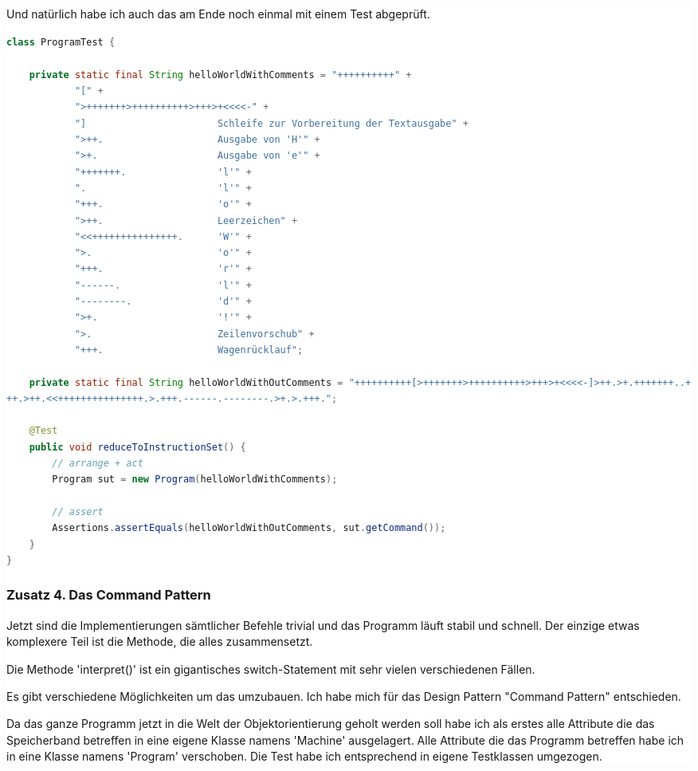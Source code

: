 Und natürlich habe ich auch das am Ende noch einmal mit einem Test abgeprüft.

```java
class ProgramTest {

    private static final String helloWorldWithComments = "++++++++++" +
            "[" +
            ">+++++++>++++++++++>+++>+<<<<-" +
            "]                       Schleife zur Vorbereitung der Textausgabe" +
            ">++.                    Ausgabe von 'H'" +
            ">+.                     Ausgabe von 'e'" +
            "+++++++.                'l'" +
            ".                       'l'" +
            "+++.                    'o'" +
            ">++.                    Leerzeichen" +
            "<<+++++++++++++++.      'W'" +
            ">.                      'o'" +
            "+++.                    'r'" +
            "------.                 'l'" +
            "--------.               'd'" +
            ">+.                     '!'" +
            ">.                      Zeilenvorschub" +
            "+++.                    Wagenrücklauf";

    private static final String helloWorldWithOutComments = "++++++++++[>+++++++>++++++++++>+++>+<<<<-]>++.>+.+++++++..+++.>++.<<+++++++++++++++.>.+++.------.--------.>+.>.+++.";

    @Test
    public void reduceToInstructionSet() {
        // arrange + act
        Program sut = new Program(helloWorldWithComments);

        // assert
        Assertions.assertEquals(helloWorldWithOutComments, sut.getCommand());
    }
}
```

### Zusatz 4. Das Command Pattern

Jetzt sind die Implementierungen sämtlicher Befehle trivial und das Programm läuft stabil und schnell. Der einzige etwas komplexere Teil ist die Methode, die alles zusammensetzt.

Die Methode 'interpret()' ist ein gigantisches switch-Statement mit sehr vielen verschiedenen Fällen.

Es gibt verschiedene Möglichkeiten um das umzubauen. Ich habe mich für das Design Pattern "Command Pattern" entschieden.

Da das ganze Programm jetzt in die Welt der Objektorientierung geholt werden soll habe ich als erstes alle Attribute die das Speicherband betreffen in eine eigene Klasse namens 'Machine' ausgelagert. Alle Attribute die das Programm betreffen habe ich in eine Klasse namens 'Program' verschoben. Die Test habe ich entsprechend in eigene Testklassen umgezogen.
